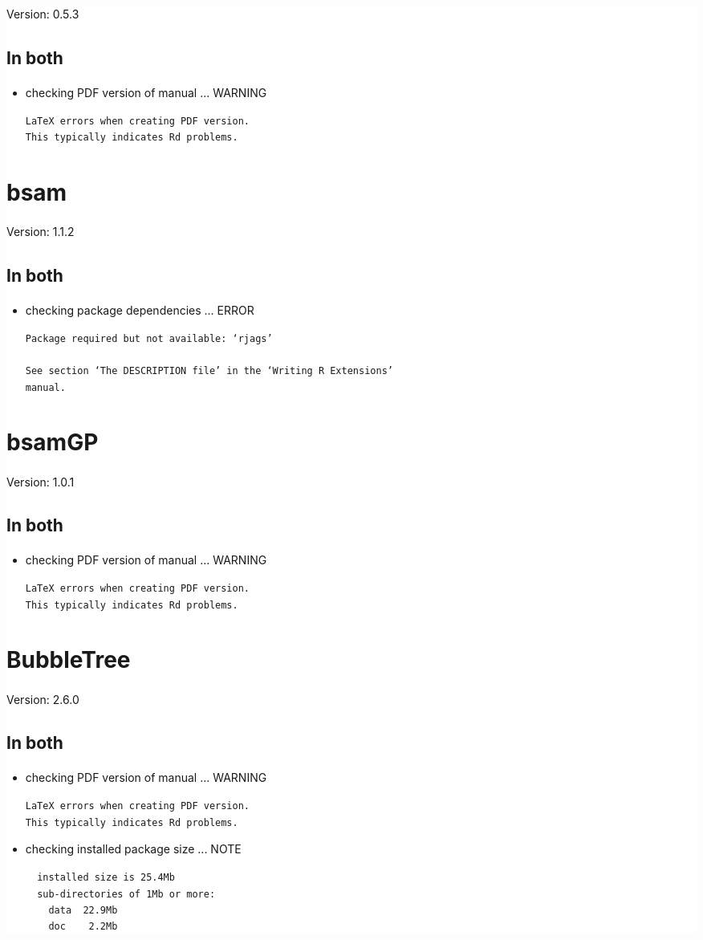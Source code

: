 Version: 0.5.3

## In both

*   checking PDF version of manual ... WARNING
    ```
    LaTeX errors when creating PDF version.
    This typically indicates Rd problems.
    ```

# bsam

Version: 1.1.2

## In both

*   checking package dependencies ... ERROR
    ```
    Package required but not available: ‘rjags’
    
    See section ‘The DESCRIPTION file’ in the ‘Writing R Extensions’
    manual.
    ```

# bsamGP

Version: 1.0.1

## In both

*   checking PDF version of manual ... WARNING
    ```
    LaTeX errors when creating PDF version.
    This typically indicates Rd problems.
    ```

# BubbleTree

Version: 2.6.0

## In both

*   checking PDF version of manual ... WARNING
    ```
    LaTeX errors when creating PDF version.
    This typically indicates Rd problems.
    ```

*   checking installed package size ... NOTE
    ```
      installed size is 25.4Mb
      sub-directories of 1Mb or more:
        data  22.9Mb
        doc    2.2Mb
    ```
